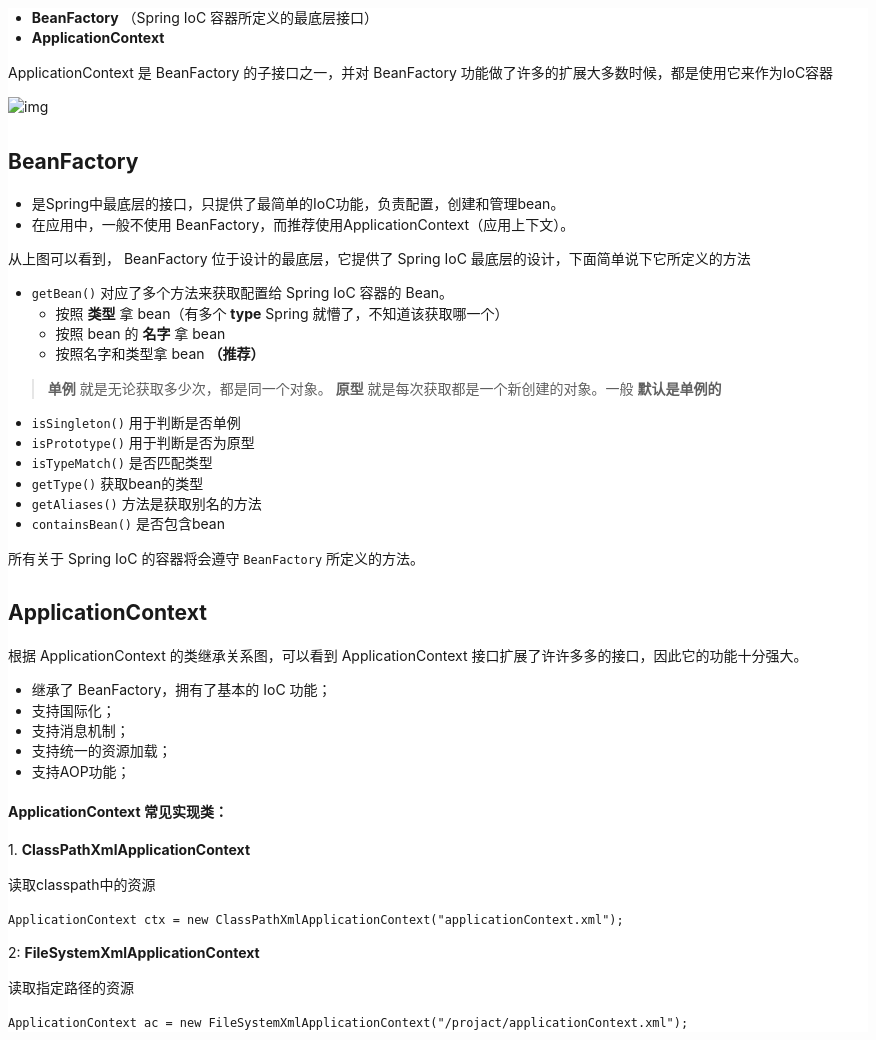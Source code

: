   * **BeanFactory** （Spring IoC 容器所定义的最底层接口） 
  * **ApplicationContext**

ApplicationContext 是 BeanFactory 的子接口之一，并对 BeanFactory
功能做了许多的扩展大多数时候，都是使用它来作为IoC容器

![img](https://tva1.sinaimg.cn/large/008eGmZEly1gpfx2wgkptj30h40gagn3.jpg)

##  BeanFactory

  * 是Spring中最底层的接口，只提供了最简单的IoC功能，负责配置，创建和管理bean。 
  * 在应用中，一般不使用 BeanFactory，而推荐使用ApplicationContext（应用上下文）。 

从上图可以看到， BeanFactory 位于设计的最底层，它提供了 Spring IoC 最底层的设计，下面简单说下它所定义的方法

  * ` getBean() ` 对应了多个方法来获取配置给 Spring IoC 容器的 Bean。 
    * 按照 **类型** 拿 bean（有多个 **type** Spring 就懵了，不知道该获取哪一个） 
    * 按照 bean 的 **名字** 拿 bean 
    * 按照名字和类型拿 bean **（推荐）**

> **单例** 就是无论获取多少次，都是同一个对象。 **原型** 就是每次获取都是一个新创建的对象。一般 **默认是单例的**

  * ` isSingleton() ` 用于判断是否单例 
  * ` isPrototype() ` 用于判断是否为原型 
  * ` isTypeMatch() ` 是否匹配类型 
  * ` getType() ` 获取bean的类型 
  * ` getAliases() ` 方法是获取别名的方法 
  * ` containsBean() ` 是否包含bean 

所有关于 Spring IoC 的容器将会遵守 ` BeanFactory ` 所定义的方法。

##  ApplicationContext

根据 ApplicationContext 的类继承关系图，可以看到 ApplicationContext 接口扩展了许许多多的接口，因此它的功能十分强大。

  * 继承了 BeanFactory，拥有了基本的 IoC 功能； 
  * 支持国际化； 
  * 支持消息机制； 
  * 支持统一的资源加载； 
  * 支持AOP功能； 

####  ApplicationContext 常见实现类：

1\. **ClassPathXmlApplicationContext**

读取classpath中的资源

    
    
    ApplicationContext ctx = new ClassPathXmlApplicationContext("applicationContext.xml");
    

2: **FileSystemXmlApplicationContext**

读取指定路径的资源

    
    
    ApplicationContext ac = new FileSystemXmlApplicationContext("/projact/applicationContext.xml");
    